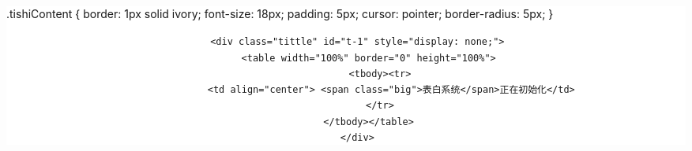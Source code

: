 .tishiContent {
	border: 1px solid ivory;
	font-size: 18px;
	padding: 5px;
	cursor: pointer;
	border-radius: 5px;
}
</style>
<script type="text/javascript" src="./jscss/jquery.min.js"></script>
<script>
// if(localStorage["index"]=="1"){
// 	window.location="index2.html";
// }

$(document).ready(function(e) {
	$(document).scrollTop(300); /*移动滚动条到最下方*/
	timer=setInterval("$.change()",6000);
	t=1;
	$("#t-"+t).fadeIn();
	
	$(document).click(
	function(){
		/*如果用户点击了，就取消自动播放*/
		clearInterval(timer);
		$.change();
		}
	);
	
	/*切换*/
	$.change=function(){
		t++;
		if(t<=$(".tittle").length){
		$(".tittle").slideUp(1500).fadeOut();
		$("#t-"+t).slideDown(1500).fadeIn();
		}else{
			localStorage["index"]="1";
			window.location="second.html";
			}
		}
});
</script>

</head>

<body>
	<center>
	

	
	
		<div class="tittle" id="t-1" style="display: none;">
			<table width="100%" border="0" height="100%">
				<tbody><tr>
					<td align="center"> <span class="big">表白系统</span>正在初始化</td>
				</tr>
			</tbody></table>
		</div>
